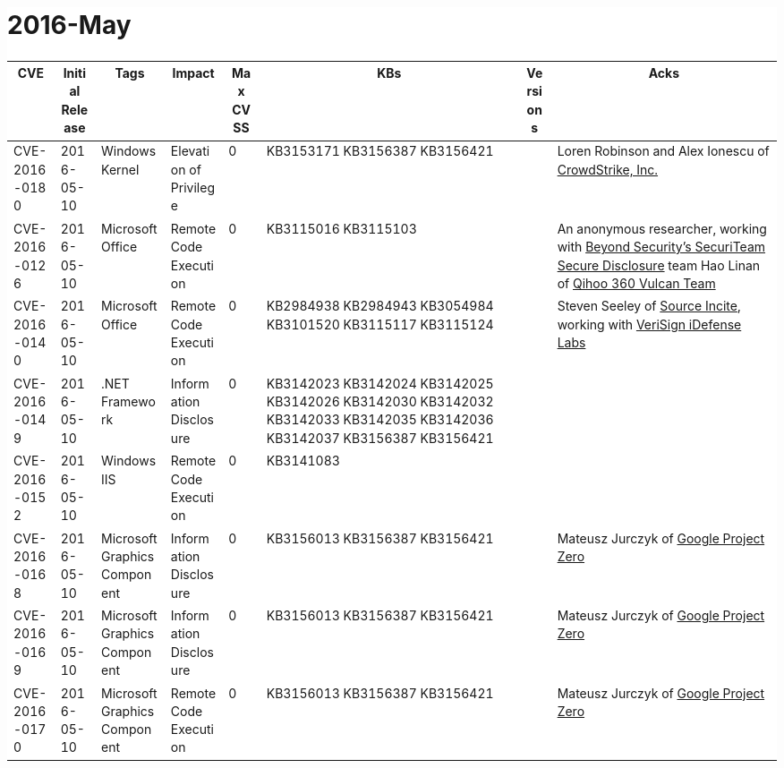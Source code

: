 # 2016-May

| CVE           | Initial Release   | Tags                         | Impact                  |   Max CVSS | KBs                                                                                                                     | Versions   | Acks                                                                                                                                                                                                                                                                                                                                               |
|---------------|-------------------|------------------------------|-------------------------|------------|-------------------------------------------------------------------------------------------------------------------------|------------|----------------------------------------------------------------------------------------------------------------------------------------------------------------------------------------------------------------------------------------------------------------------------------------------------------------------------------------------------|
| CVE-2016-0180 | 2016-05-10        | Windows Kernel               | Elevation of Privilege  |          0 | KB3153171 KB3156387 KB3156421                                                                                           |            | Loren Robinson and Alex Ionescu of <a href="http://www.crowdstrike.com/">CrowdStrike, Inc.</a>                                                                                                                                                                                                                                                     |
| CVE-2016-0126 | 2016-05-10        | Microsoft Office             | Remote Code Execution   |          0 | KB3115016 KB3115103                                                                                                     |            | An anonymous researcher, working with <a href="http://www.beyondsecurity.com/ssd.html">Beyond Security’s SecuriTeam Secure Disclosure</a> team Hao Linan of <a href="http://www.360.com/">Qihoo 360 Vulcan Team</a>                                                                                                                                |
| CVE-2016-0140 | 2016-05-10        | Microsoft Office             | Remote Code Execution   |          0 | KB2984938 KB2984943 KB3054984 KB3101520 KB3115117 KB3115124                                                             |            | Steven Seeley of <a href="http://srcincite.io/">Source Incite</a>, working with <a href="http://www.verisigninc.com/en_US/cyber-security/index.xhtml">VeriSign iDefense Labs</a>                                                                                                                                                                   |
| CVE-2016-0149 | 2016-05-10        | .NET Framework               | Information Disclosure  |          0 | KB3142023 KB3142024 KB3142025 KB3142026 KB3142030 KB3142032 KB3142033 KB3142035 KB3142036 KB3142037 KB3156387 KB3156421 |            |                                                                                                                                                                                                                                                                                                                                                    |
| CVE-2016-0152 | 2016-05-10        | Windows IIS                  | Remote Code Execution   |          0 | KB3141083                                                                                                               |            |                                                                                                                                                                                                                                                                                                                                                    |
| CVE-2016-0168 | 2016-05-10        | Microsoft Graphics Component | Information Disclosure  |          0 | KB3156013 KB3156387 KB3156421                                                                                           |            | Mateusz Jurczyk of <a href="http://www.google.com/">Google Project Zero</a>                                                                                                                                                                                                                                                                        |
| CVE-2016-0169 | 2016-05-10        | Microsoft Graphics Component | Information Disclosure  |          0 | KB3156013 KB3156387 KB3156421                                                                                           |            | Mateusz Jurczyk of <a href="http://www.google.com/">Google Project Zero</a>                                                                                                                                                                                                                                                                        |
| CVE-2016-0170 | 2016-05-10        | Microsoft Graphics Component | Remote Code Execution   |          0 | KB3156013 KB3156387 KB3156421                                                                                           |            | Mateusz Jurczyk of <a href="http://www.google.com/">Google Project Zero</a>                                                                                                                                                                                                                                                                        |